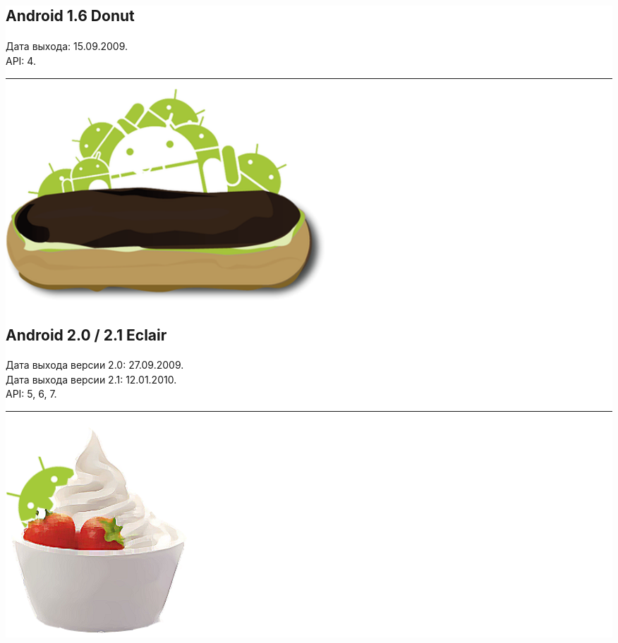 ## Android 1.6 Donut

Дата выхода: 15.09.2009.  
API: 4.

***

<img src="/assets/img/posts/android-version/android-e.png" alt="android-e" height="300"/>

## Android 2.0 / 2.1 Eclair

Дата выхода версии 2.0: 27.09.2009.  
Дата выхода версии 2.1: 12.01.2010.  
API: 5, 6, 7.

***

<img src="/assets/img/posts/android-version/android-f.png" alt="android-f" height="300"/>
